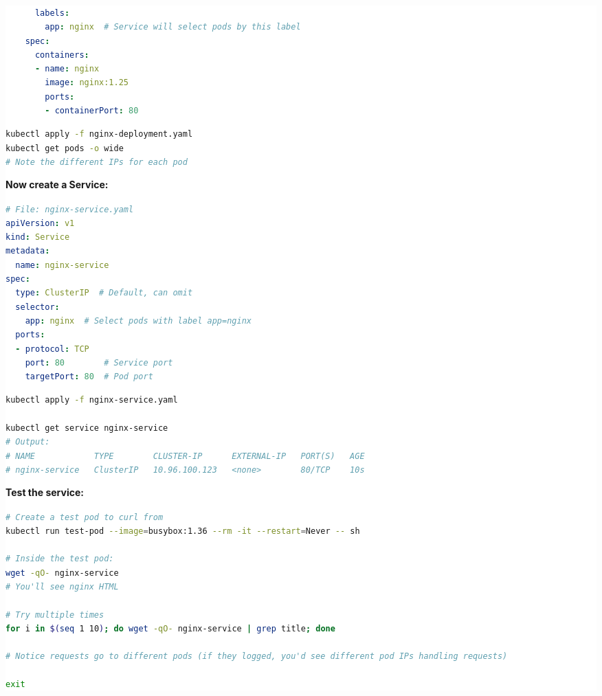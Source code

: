```yaml
      labels:
        app: nginx  # Service will select pods by this label
    spec:
      containers:
      - name: nginx
        image: nginx:1.25
        ports:
        - containerPort: 80
```

```bash
kubectl apply -f nginx-deployment.yaml
kubectl get pods -o wide
# Note the different IPs for each pod
```

**Now create a Service:**

```yaml
# File: nginx-service.yaml
apiVersion: v1
kind: Service
metadata:
  name: nginx-service
spec:
  type: ClusterIP  # Default, can omit
  selector:
    app: nginx  # Select pods with label app=nginx
  ports:
  - protocol: TCP
    port: 80        # Service port
    targetPort: 80  # Pod port
```

```bash
kubectl apply -f nginx-service.yaml

kubectl get service nginx-service
# Output:
# NAME            TYPE        CLUSTER-IP      EXTERNAL-IP   PORT(S)   AGE
# nginx-service   ClusterIP   10.96.100.123   <none>        80/TCP    10s
```

**Test the service:**

```bash
# Create a test pod to curl from
kubectl run test-pod --image=busybox:1.36 --rm -it --restart=Never -- sh

# Inside the test pod:
wget -qO- nginx-service
# You'll see nginx HTML

# Try multiple times
for i in $(seq 1 10); do wget -qO- nginx-service | grep title; done

# Notice requests go to different pods (if they logged, you'd see different pod IPs handling requests)

exit
```
